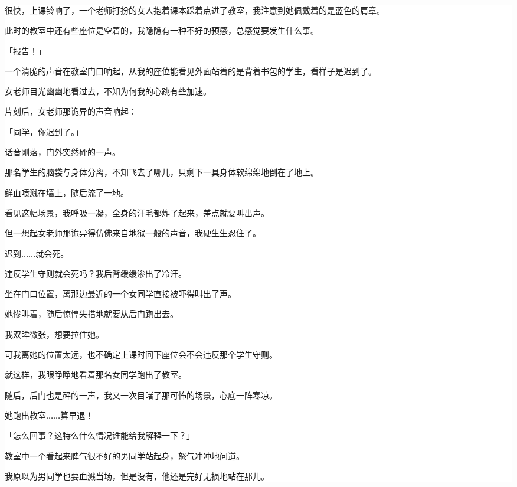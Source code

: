 
很快，上课铃响了，一个老师打扮的女人抱着课本踩着点进了教室，我注意到她佩戴着的是蓝色的肩章。


此时的教室中还有些座位是空着的，我隐隐有一种不好的预感，总感觉要发生什么事。


「报告！」


一个清脆的声音在教室门口响起，从我的座位能看见外面站着的是背着书包的学生，看样子是迟到了。


女老师目光幽幽地看过去，不知为何我的心跳有些加速。


片刻后，女老师那诡异的声音响起：


「同学，你迟到了。」


话音刚落，门外突然砰的一声。


那名学生的脑袋与身体分离，不知飞去了哪儿，只剩下一具身体软绵绵地倒在了地上。


鲜血喷溅在墙上，随后流了一地。


看见这幅场景，我呼吸一凝，全身的汗毛都炸了起来，差点就要叫出声。


但一想起女老师那诡异得仿佛来自地狱一般的声音，我硬生生忍住了。


迟到……就会死。


违反学生守则就会死吗？我后背缓缓渗出了冷汗。


坐在门口位置，离那边最近的一个女同学直接被吓得叫出了声。


她惨叫着，随后惊惶失措地就要从后门跑出去。


我双眸微张，想要拉住她。


可我离她的位置太远，也不确定上课时间下座位会不会违反那个学生守则。


就这样，我眼睁睁地看着那名女同学跑出了教室。


随后，后门也是砰的一声，我又一次目睹了那可怖的场景，心底一阵寒凉。


她跑出教室……算早退！


「怎么回事？这特么什么情况谁能给我解释一下？」


教室中一个看起来脾气很不好的男同学站起身，怒气冲冲地问道。


我原以为男同学也要血溅当场，但是没有，他还是完好无损地站在那儿。

